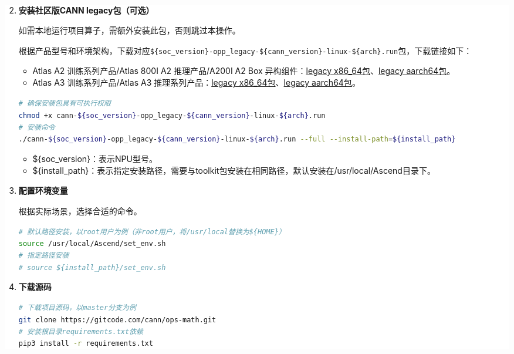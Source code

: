 2. **安装社区版CANN legacy包（可选）**

    如需本地运行项目算子，需额外安装此包，否则跳过本操作。

    根据产品型号和环境架构，下载对应`${soc_version}-opp_legacy-${cann_version}-linux-${arch}.run`包，下载链接如下：

    - Atlas A2 训练系列产品/Atlas 800I A2 推理产品/A200I A2 Box 异构组件：[legacy x86_64包](https://ascend-cann.obs.cn-north-4.myhuaweicloud.com/CANN/community/cann-910b-opp_legacy-8.3.RC1-linux-x86_64.run)、[legacy aarch64包](https://ascend-cann.obs.cn-north-4.myhuaweicloud.com/CANN/community/cann-910b-opp_legacy-8.3.RC1-linux-aarch64.run)。
    - Atlas A3 训练系列产品/Atlas A3 推理系列产品：[legacy x86_64包](https://ascend-cann.obs.cn-north-4.myhuaweicloud.com/CANN/community/cann-910_93-opp_legacy-8.3.RC1-linux-x86_64.run)、[legacy aarch64包](https://ascend-cann.obs.cn-north-4.myhuaweicloud.com/CANN/community/cann-910_93-opp_legacy-8.3.RC1-linux-aarch64.run)。

    ```bash
    # 确保安装包具有可执行权限
    chmod +x cann-${soc_version}-opp_legacy-${cann_version}-linux-${arch}.run
    # 安装命令
    ./cann-${soc_version}-opp_legacy-${cann_version}-linux-${arch}.run --full --install-path=${install_path}
    ```
    - \$\{soc\_version\}：表示NPU型号。
    - \$\{install\_path\}：表示指定安装路径，需要与toolkit包安装在相同路径，默认安装在/usr/local/Ascend目录下。

3. **配置环境变量**
	
	根据实际场景，选择合适的命令。

    ```bash
   # 默认路径安装，以root用户为例（非root用户，将/usr/local替换为${HOME}）
   source /usr/local/Ascend/set_env.sh
   # 指定路径安装
   # source ${install_path}/set_env.sh
    ```

4. **下载源码**

    ```bash
    # 下载项目源码，以master分支为例
    git clone https://gitcode.com/cann/ops-math.git
    # 安装根目录requirements.txt依赖
    pip3 install -r requirements.txt
    ```
